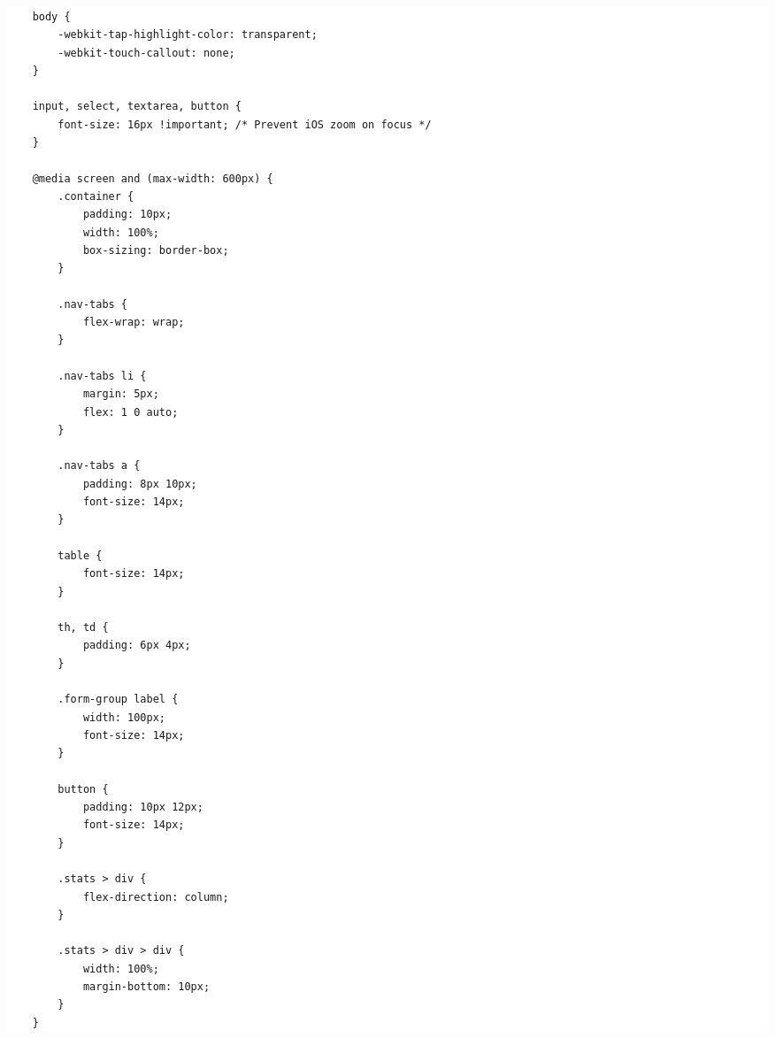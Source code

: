         body {
            -webkit-tap-highlight-color: transparent;
            -webkit-touch-callout: none;
        }
        
        input, select, textarea, button {
            font-size: 16px !important; /* Prevent iOS zoom on focus */
        }
        
        @media screen and (max-width: 600px) {
            .container {
                padding: 10px;
                width: 100%;
                box-sizing: border-box;
            }
            
            .nav-tabs {
                flex-wrap: wrap;
            }
            
            .nav-tabs li {
                margin: 5px;
                flex: 1 0 auto;
            }
            
            .nav-tabs a {
                padding: 8px 10px;
                font-size: 14px;
            }
            
            table {
                font-size: 14px;
            }
            
            th, td {
                padding: 6px 4px;
            }
            
            .form-group label {
                width: 100px;
                font-size: 14px;
            }
            
            button {
                padding: 10px 12px;
                font-size: 14px;
            }
            
            .stats > div {
                flex-direction: column;
            }
            
            .stats > div > div {
                width: 100%;
                margin-bottom: 10px;
            }
        }
        